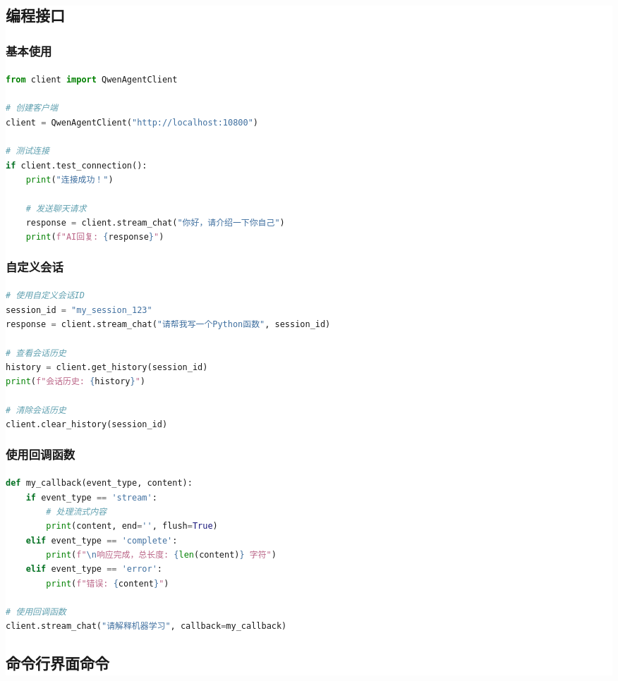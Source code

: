 ## 编程接口

### 基本使用

```python
from client import QwenAgentClient

# 创建客户端
client = QwenAgentClient("http://localhost:10800")

# 测试连接
if client.test_connection():
    print("连接成功！")
    
    # 发送聊天请求
    response = client.stream_chat("你好，请介绍一下你自己")
    print(f"AI回复: {response}")
```

### 自定义会话

```python
# 使用自定义会话ID
session_id = "my_session_123"
response = client.stream_chat("请帮我写一个Python函数", session_id)

# 查看会话历史
history = client.get_history(session_id)
print(f"会话历史: {history}")

# 清除会话历史
client.clear_history(session_id)
```

### 使用回调函数

```python
def my_callback(event_type, content):
    if event_type == 'stream':
        # 处理流式内容
        print(content, end='', flush=True)
    elif event_type == 'complete':
        print(f"\n响应完成，总长度: {len(content)} 字符")
    elif event_type == 'error':
        print(f"错误: {content}")

# 使用回调函数
client.stream_chat("请解释机器学习", callback=my_callback)
```

## 命令行界面命令
